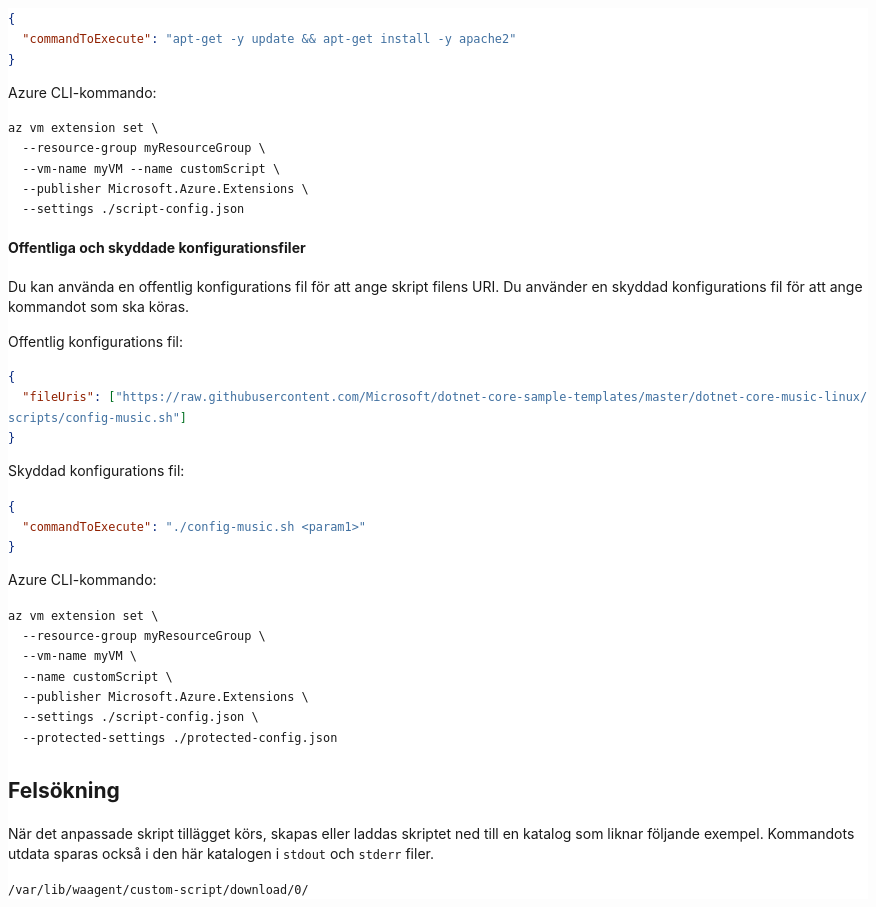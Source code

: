 ```json
{
  "commandToExecute": "apt-get -y update && apt-get install -y apache2"
}
```

Azure CLI-kommando:

```azurecli
az vm extension set \
  --resource-group myResourceGroup \
  --vm-name myVM --name customScript \
  --publisher Microsoft.Azure.Extensions \
  --settings ./script-config.json
```

#### <a name="public-and-protected-configuration-files"></a>Offentliga och skyddade konfigurationsfiler

Du kan använda en offentlig konfigurations fil för att ange skript filens URI. Du använder en skyddad konfigurations fil för att ange kommandot som ska köras.

Offentlig konfigurations fil:

```json
{
  "fileUris": ["https://raw.githubusercontent.com/Microsoft/dotnet-core-sample-templates/master/dotnet-core-music-linux/scripts/config-music.sh"]
}
```

Skyddad konfigurations fil:  

```json
{
  "commandToExecute": "./config-music.sh <param1>"
}
```

Azure CLI-kommando:

```azurecli
az vm extension set \
  --resource-group myResourceGroup \
  --vm-name myVM \ 
  --name customScript \
  --publisher Microsoft.Azure.Extensions \
  --settings ./script-config.json \
  --protected-settings ./protected-config.json
```

## <a name="troubleshooting"></a>Felsökning
När det anpassade skript tillägget körs, skapas eller laddas skriptet ned till en katalog som liknar följande exempel. Kommandots utdata sparas också i den här katalogen i `stdout` och `stderr` filer.

```bash
/var/lib/waagent/custom-script/download/0/
```
